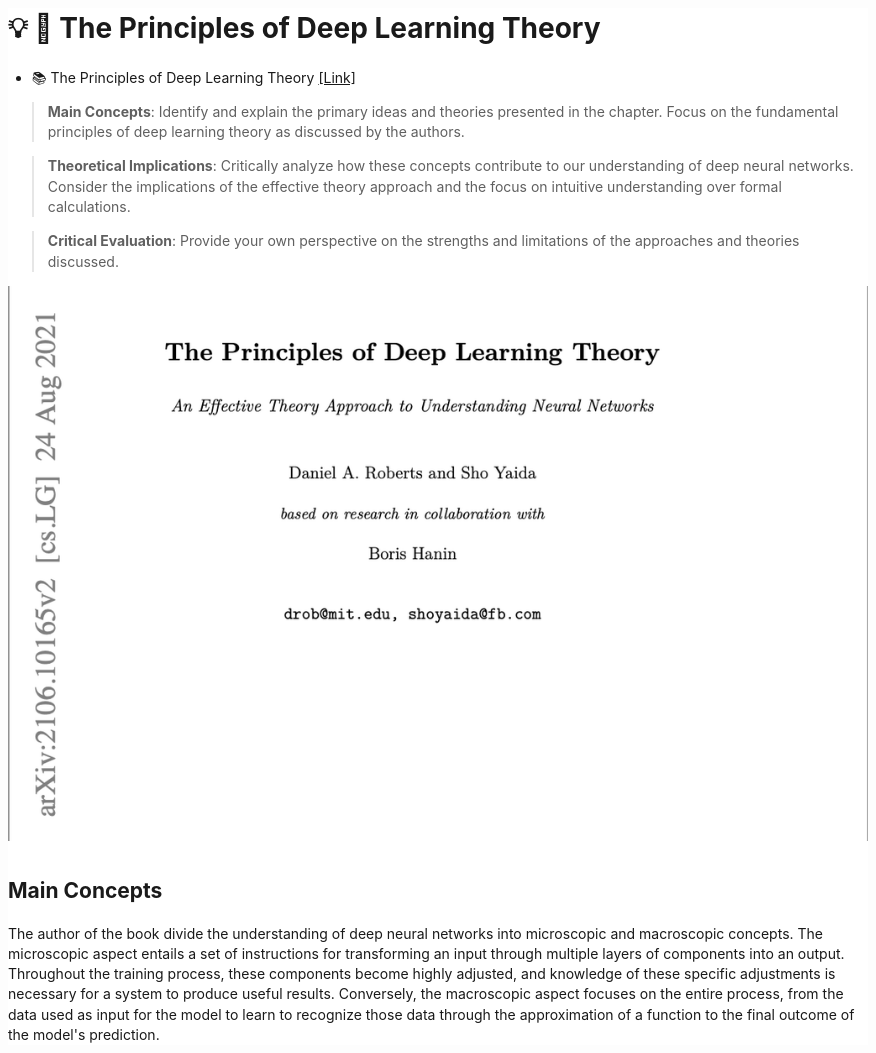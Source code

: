 # :bulb: :book: The Principles of Deep Learning Theory

- :books: The Principles of Deep Learning Theory [[Link]](https://arxiv.org/pdf/2106.10165.pdf)

> __Main Concepts__: Identify and explain the primary ideas and theories presented in the chapter. Focus on the fundamental principles of deep learning theory as discussed by the authors.

> __Theoretical Implications__: Critically analyze how these concepts contribute to our understanding of deep neural networks. Consider the implications of the effective theory approach and the focus on intuitive understanding over formal calculations.

> __Critical Evaluation__: Provide your own perspective on the strengths and limitations of the approaches and theories discussed.

<p align="center">
  <img src="./images/cover.png" alt="paper">
</p>

## Main Concepts

The author of the book divide the understanding of deep neural networks into microscopic and macroscopic concepts. The microscopic aspect entails a set of instructions for transforming an input through multiple layers of components into an output. Throughout the training process, these components become highly adjusted, and knowledge of these specific adjustments is necessary for a system to produce useful results. Conversely, the macroscopic aspect focuses on the entire process, from the data used as input for the model to learn to recognize those data through the approximation of a function to the final outcome of the model's prediction.
